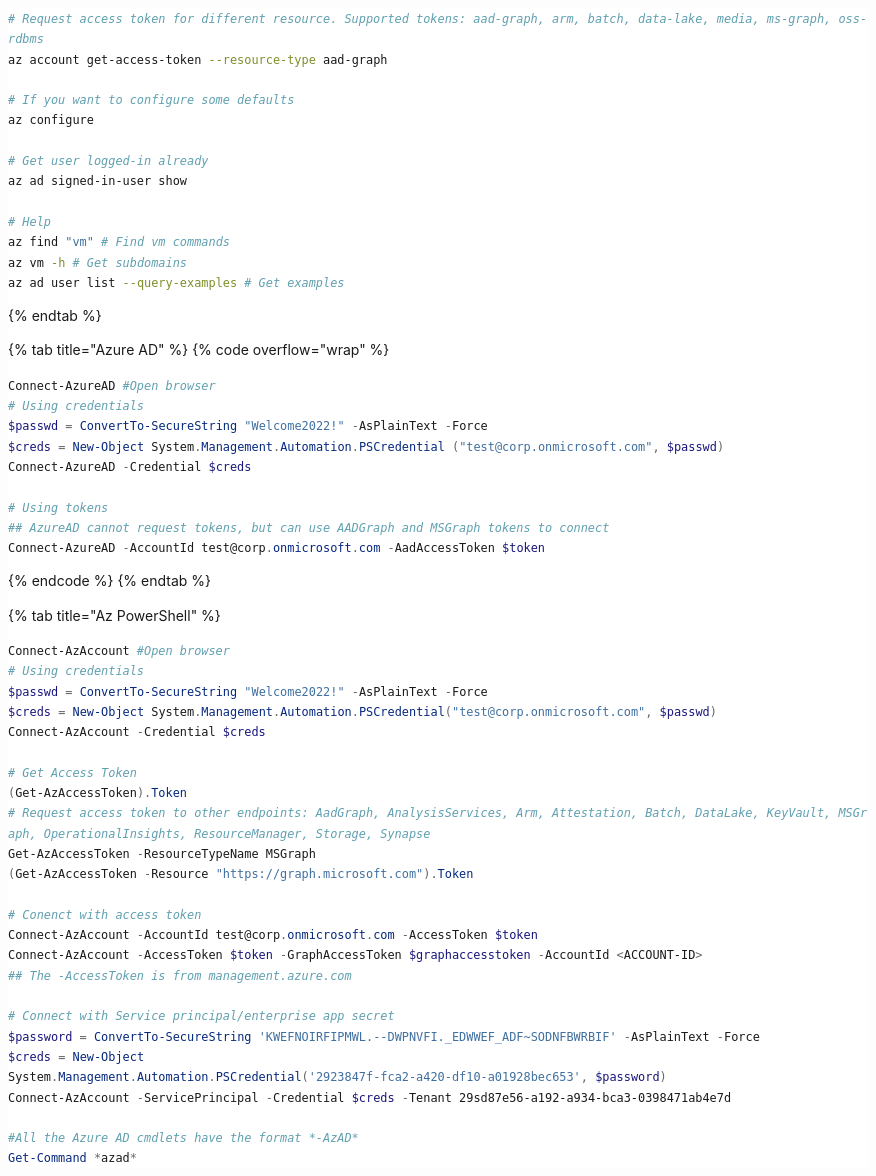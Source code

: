 ```bash
# Request access token for different resource. Supported tokens: aad-graph, arm, batch, data-lake, media, ms-graph, oss-rdbms
az account get-access-token --resource-type aad-graph

# If you want to configure some defaults
az configure

# Get user logged-in already
az ad signed-in-user show

# Help
az find "vm" # Find vm commands
az vm -h # Get subdomains
az ad user list --query-examples # Get examples
```
{% endtab %}

{% tab title="Azure AD" %}
{% code overflow="wrap" %}
```powershell
Connect-AzureAD #Open browser
# Using credentials
$passwd = ConvertTo-SecureString "Welcome2022!" -AsPlainText -Force
$creds = New-Object System.Management.Automation.PSCredential ("test@corp.onmicrosoft.com", $passwd)
Connect-AzureAD -Credential $creds

# Using tokens
## AzureAD cannot request tokens, but can use AADGraph and MSGraph tokens to connect
Connect-AzureAD -AccountId test@corp.onmicrosoft.com -AadAccessToken $token
```
{% endcode %}
{% endtab %}

{% tab title="Az PowerShell" %}
```powershell
Connect-AzAccount #Open browser
# Using credentials
$passwd = ConvertTo-SecureString "Welcome2022!" -AsPlainText -Force
$creds = New-Object System.Management.Automation.PSCredential("test@corp.onmicrosoft.com", $passwd)
Connect-AzAccount -Credential $creds

# Get Access Token
(Get-AzAccessToken).Token
# Request access token to other endpoints: AadGraph, AnalysisServices, Arm, Attestation, Batch, DataLake, KeyVault, MSGraph, OperationalInsights, ResourceManager, Storage, Synapse
Get-AzAccessToken -ResourceTypeName MSGraph
(Get-AzAccessToken -Resource "https://graph.microsoft.com").Token

# Conenct with access token
Connect-AzAccount -AccountId test@corp.onmicrosoft.com -AccessToken $token
Connect-AzAccount -AccessToken $token -GraphAccessToken $graphaccesstoken -AccountId <ACCOUNT-ID>
## The -AccessToken is from management.azure.com

# Connect with Service principal/enterprise app secret
$password = ConvertTo-SecureString 'KWEFNOIRFIPMWL.--DWPNVFI._EDWWEF_ADF~SODNFBWRBIF' -AsPlainText -Force
$creds = New-Object
System.Management.Automation.PSCredential('2923847f-fca2-a420-df10-a01928bec653', $password)
Connect-AzAccount -ServicePrincipal -Credential $creds -Tenant 29sd87e56-a192-a934-bca3-0398471ab4e7d

#All the Azure AD cmdlets have the format *-AzAD*
Get-Command *azad*
```